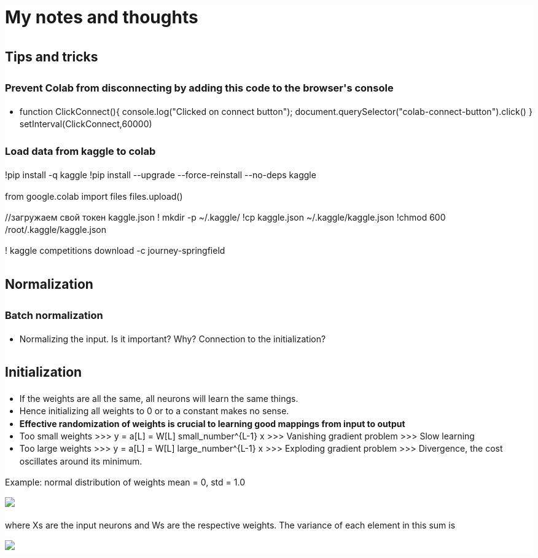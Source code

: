 
# My notes and thoughts

## Tips and tricks

### Prevent Colab from disconnecting by adding this code to the browser's console
* function ClickConnect(){
    console.log("Clicked on connect button"); 
    document.querySelector("colab-connect-button").click()
}
setInterval(ClickConnect,60000)

### Load data from kaggle to colab

!pip install -q kaggle
!pip install --upgrade --force-reinstall --no-deps kaggle

from google.colab import files
files.upload()

//загружаем свой токен kaggle.json
! mkdir -p  ~/.kaggle/
!cp kaggle.json ~/.kaggle/kaggle.json
!chmod 600 /root/.kaggle/kaggle.json

! kaggle competitions download  -c journey-springfield

## Normalization
### Batch normalization
* Normalizing  the input. Is it important? Why? Connection to the initialization?


## Initialization
* If the weights are all the same, all neurons will learn the same things. 
* Hence initializing all weights to 0 or to a constant makes no sense.
* **Effective randomization of weights is crucial to learning good mappings from input to output**
* Too small weights >>> y = a[L] = W[L] small_number^{L-1} x >>> Vanishing gradient problem >>> Slow learning
* Too large weights >>> y = a[L] = W[L] large_number^{L-1} x >>> Exploding gradient problem >>> Divergence, the cost oscillates around its minimum.

Example: normal distribution of weights mean = 0, std = 1.0

 <img src="https://render.githubusercontent.com/render/math?math=input=X_1W_1+X_2W_2+...">
 
where Xs are the input neurons and Ws are the respective weights. The variance of each element in this sum is 

 <img src="https://render.githubusercontent.com/render/math?math=Var(X_iW_i)= E[X_i^2W_i^2] - E[X_iW_i]^2  = [E(X_i)]^2Var(W_i)  %2B  [E(W_i)]^2Var(X_i) %2B Var(X_i)Var(W_i)">
 